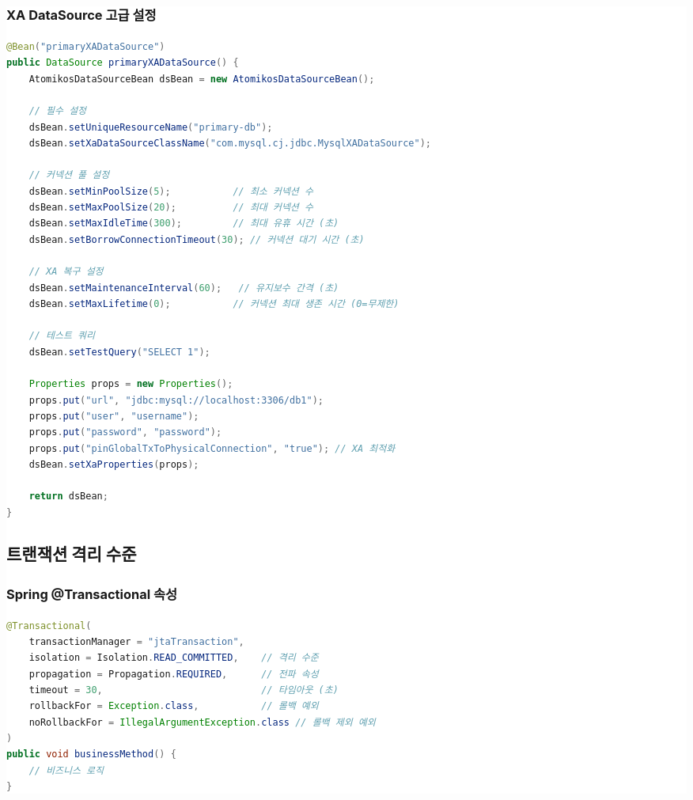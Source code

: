 ### XA DataSource 고급 설정

```java
@Bean("primaryXADataSource")
public DataSource primaryXADataSource() {
    AtomikosDataSourceBean dsBean = new AtomikosDataSourceBean();
    
    // 필수 설정
    dsBean.setUniqueResourceName("primary-db");
    dsBean.setXaDataSourceClassName("com.mysql.cj.jdbc.MysqlXADataSource");
    
    // 커넥션 풀 설정
    dsBean.setMinPoolSize(5);           // 최소 커넥션 수
    dsBean.setMaxPoolSize(20);          // 최대 커넥션 수
    dsBean.setMaxIdleTime(300);         // 최대 유휴 시간 (초)
    dsBean.setBorrowConnectionTimeout(30); // 커넥션 대기 시간 (초)
    
    // XA 복구 설정
    dsBean.setMaintenanceInterval(60);   // 유지보수 간격 (초)
    dsBean.setMaxLifetime(0);           // 커넥션 최대 생존 시간 (0=무제한)
    
    // 테스트 쿼리
    dsBean.setTestQuery("SELECT 1");
    
    Properties props = new Properties();
    props.put("url", "jdbc:mysql://localhost:3306/db1");
    props.put("user", "username");
    props.put("password", "password");
    props.put("pinGlobalTxToPhysicalConnection", "true"); // XA 최적화
    dsBean.setXaProperties(props);
    
    return dsBean;
}
```

## 트랜잭션 격리 수준

### Spring @Transactional 속성

```java
@Transactional(
    transactionManager = "jtaTransaction",
    isolation = Isolation.READ_COMMITTED,    // 격리 수준
    propagation = Propagation.REQUIRED,      // 전파 속성
    timeout = 30,                            // 타임아웃 (초)
    rollbackFor = Exception.class,           // 롤백 예외
    noRollbackFor = IllegalArgumentException.class // 롤백 제외 예외
)
public void businessMethod() {
    // 비즈니스 로직
}
```
